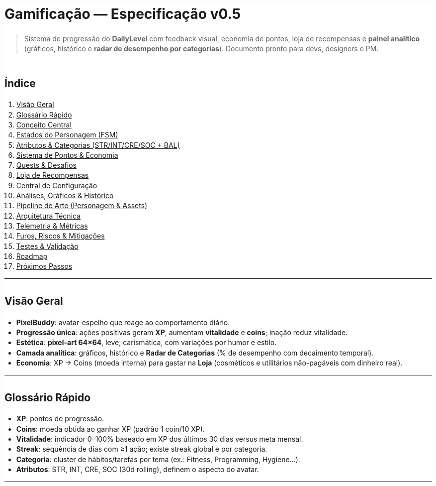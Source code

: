 # Gamificação — Especificação v0.5

> Sistema de progressão do **DailyLevel** com feedback visual, economia de pontos, loja de recompensas e **painel analítico** (gráficos, histórico e **radar de desempenho por categorias**). Documento pronto para devs, designers e PM.

---

## Índice
1. [Visão Geral](#visão-geral)
2. [Glossário Rápido](#glossário-rápido)
3. [Conceito Central](#conceito-central)
4. [Estados do Personagem (FSM)](#estados-do-personagem-fsm)
5. [Atributos & Categorias (STR/INT/CRE/SOC + BAL)](#atributos--categorias-strintcresoc--bal)
6. [Sistema de Pontos & Economia](#sistema-de-pontos--economia)
7. [Quests & Desafios](#quests--desafios)
8. [Loja de Recompensas](#loja-de-recompensas)
9. [Central de Configuração](#central-de-configuração)
10. [Análises, Gráficos & Histórico](#análises-gráficos--histórico)
11. [Pipeline de Arte (Personagem & Assets)](#pipeline-de-arte-personagem--assets)
12. [Arquitetura Técnica](#arquitetura-técnica)
13. [Telemetria & Métricas](#telemetria--métricas)
14. [Furos, Riscos & Mitigações](#furos-riscos--mitigações)
15. [Testes & Validação](#testes--validação)
16. [Roadmap](#roadmap)
17. [Próximos Passos](#próximos-passos)

---

## Visão Geral
- **PixelBuddy**: avatar-espelho que reage ao comportamento diário.
- **Progressão única**: ações positivas geram **XP**, aumentam **vitalidade** e **coins**; inação reduz vitalidade.
- **Estética**: **pixel-art 64×64**, leve, carismática, com variações por humor e estilo.
- **Camada analítica**: gráficos, histórico e **Radar de Categorias** (% de desempenho com decaimento temporal).
- **Economia**: XP → Coins (moeda interna) para gastar na **Loja** (cosméticos e utilitários não-pagáveis com dinheiro real).

---

## Glossário Rápido
- **XP**: pontos de progressão.
- **Coins**: moeda obtida ao ganhar XP (padrão 1 coin/10 XP).
- **Vitalidade**: indicador 0–100% baseado em XP dos últimos 30 dias versus meta mensal.
- **Streak**: sequência de dias com ≥1 ação; existe streak global e por categoria.
- **Categoria**: cluster de hábitos/tarefas por tema (ex.: Fitness, Programming, Hygiene…).
- **Atributos**: STR, INT, CRE, SOC (30d rolling), definem o aspecto do avatar.

---